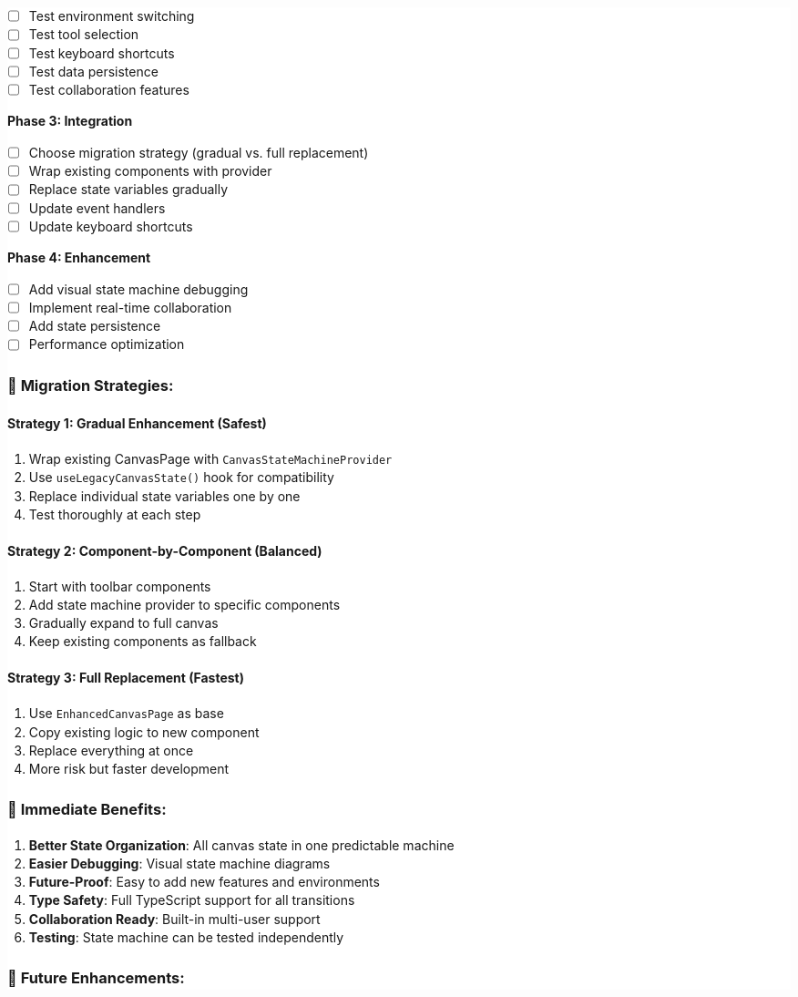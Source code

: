 - [ ] Test environment switching
- [ ] Test tool selection
- [ ] Test keyboard shortcuts
- [ ] Test data persistence
- [ ] Test collaboration features

**Phase 3: Integration**

- [ ] Choose migration strategy (gradual vs. full replacement)
- [ ] Wrap existing components with provider
- [ ] Replace state variables gradually
- [ ] Update event handlers
- [ ] Update keyboard shortcuts

**Phase 4: Enhancement**

- [ ] Add visual state machine debugging
- [ ] Implement real-time collaboration
- [ ] Add state persistence
- [ ] Performance optimization

### 🔄 **Migration Strategies:**

#### **Strategy 1: Gradual Enhancement (Safest)**

1. Wrap existing CanvasPage with `CanvasStateMachineProvider`
2. Use `useLegacyCanvasState()` hook for compatibility
3. Replace individual state variables one by one
4. Test thoroughly at each step

#### **Strategy 2: Component-by-Component (Balanced)**

1. Start with toolbar components
2. Add state machine provider to specific components
3. Gradually expand to full canvas
4. Keep existing components as fallback

#### **Strategy 3: Full Replacement (Fastest)**

1. Use `EnhancedCanvasPage` as base
2. Copy existing logic to new component
3. Replace everything at once
4. More risk but faster development

### 🎯 **Immediate Benefits:**

1. **Better State Organization**: All canvas state in one predictable machine
2. **Easier Debugging**: Visual state machine diagrams
3. **Future-Proof**: Easy to add new features and environments
4. **Type Safety**: Full TypeScript support for all transitions
5. **Collaboration Ready**: Built-in multi-user support
6. **Testing**: State machine can be tested independently

### 🔮 **Future Enhancements:**
